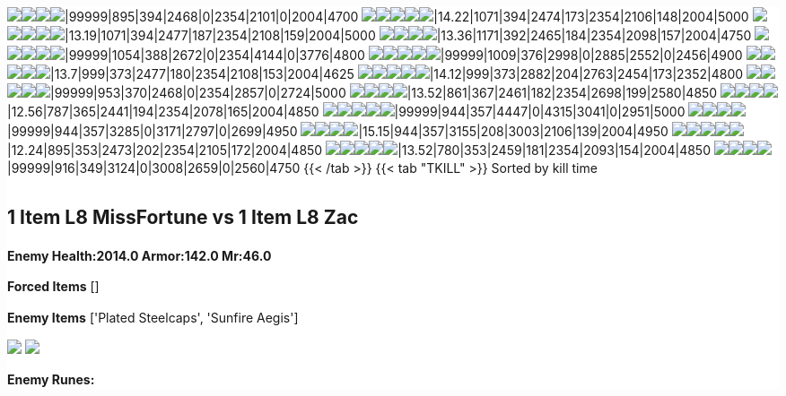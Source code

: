 ![](/item/3094.png)![](/item/1053.png)![](/item/1055.png)![](/item/1036.png)|99999|895|394|2468|0|2354|2101|0|2004|4700
![](/item/6693.png)![](/item/2422.png)![](/item/1053.png)![](/item/1055.png)![](/item/1036.png)|14.22|1071|394|2474|173|2354|2106|148|2004|5000
![](/item/6696.png)![](/item/2422.png)![](/item/1053.png)![](/item/1055.png)![](/item/1036.png)|13.19|1071|394|2477|187|2354|2108|159|2004|5000
![](/item/6691.png)![](/item/2422.png)![](/item/1053.png)![](/item/1055.png)|13.36|1171|392|2465|184|2354|2098|157|2004|4750
![](/item/3156.png)![](/item/2422.png)![](/item/1053.png)![](/item/1055.png)![](/item/1036.png)|99999|1054|388|2672|0|2354|4144|0|3776|4800
![](/item/3814.png)![](/item/2422.png)![](/item/1053.png)![](/item/1055.png)![](/item/1036.png)|99999|1009|376|2998|0|2885|2552|0|2456|4900
![](/item/3006.png)![](/item/1053.png)![](/item/1055.png)![](/item/1038.png)![](/item/1037.png)|13.7|999|373|2477|180|2354|2108|153|2004|4625
![](/item/6609.png)![](/item/2422.png)![](/item/1053.png)![](/item/1055.png)![](/item/1036.png)|14.12|999|373|2882|204|2763|2454|173|2352|4800
![](/item/3139.png)![](/item/2422.png)![](/item/1053.png)![](/item/1055.png)![](/item/1036.png)|99999|953|370|2468|0|2354|2857|0|2724|5000
![](/item/3091.png)![](/item/2422.png)![](/item/1053.png)![](/item/1055.png)|13.52|861|367|2461|182|2354|2698|199|2580|4850
![](/item/3115.png)![](/item/2422.png)![](/item/1053.png)![](/item/1055.png)|12.56|787|365|2441|194|2354|2078|165|2004|4850
![](/item/3026.png)![](/item/2422.png)![](/item/1053.png)![](/item/1055.png)![](/item/1036.png)|99999|944|357|4447|0|4315|3041|0|2951|5000
![](/item/3161.png)![](/item/2422.png)![](/item/1053.png)![](/item/1055.png)|99999|944|357|3285|0|3171|2797|0|2699|4950
![](/item/6333.png)![](/item/2422.png)![](/item/1053.png)![](/item/1055.png)|15.15|944|357|3155|208|3003|2106|139|2004|4950
![](/item/3046.png)![](/item/1053.png)![](/item/1055.png)![](/item/1036.png)![](/item/1036.png)|12.24|895|353|2473|202|2354|2105|172|2004|4850
![](/item/3085.png)![](/item/1053.png)![](/item/1055.png)![](/item/1036.png)![](/item/1036.png)|13.52|780|353|2459|181|2354|2093|154|2004|4850
![](/item/3071.png)![](/item/2422.png)![](/item/1053.png)![](/item/1055.png)|99999|916|349|3124|0|3008|2659|0|2560|4750
{{< /tab >}}
{{< tab "TKILL" >}}
Sorted by kill time
## 1 Item L8 MissFortune vs 1 Item L8 Zac

**Enemy Health:2014.0 Armor:142.0 Mr:46.0**


**Forced Items** []








**Enemy Items** ['Plated Steelcaps', 'Sunfire Aegis']





![](/item/3047.png)
![](/item/3068.png)



**Enemy Runes:**

